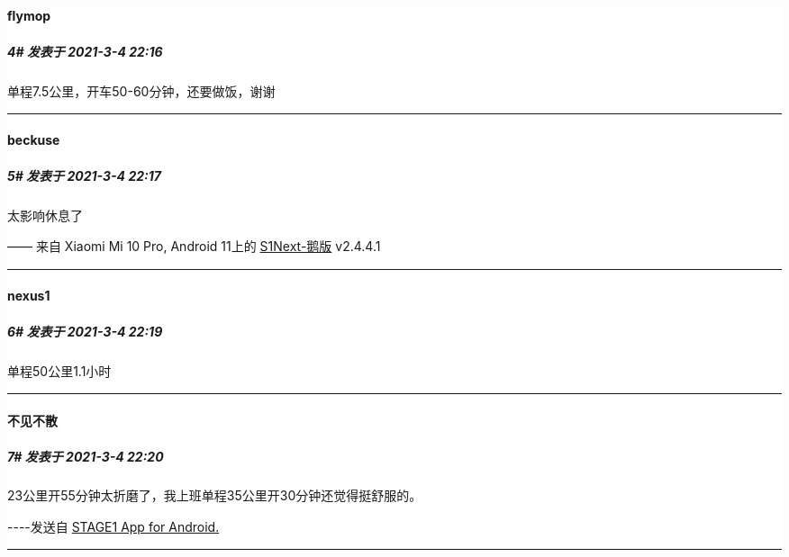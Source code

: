 ####  flymop  
##### 4#       发表于 2021-3-4 22:16




单程7.5公里，开车50-60分钟，还要做饭，谢谢







*****

####  beckuse  
##### 5#       发表于 2021-3-4 22:17




太影响休息了

—— 来自 Xiaomi Mi 10 Pro, Android 11上的 [S1Next-鹅版](https://github.com/ykrank/S1-Next/releases) v2.4.4.1







*****

####  nexus1  
##### 6#       发表于 2021-3-4 22:19




单程50公里1.1小时







*****

####  不见不散  
##### 7#       发表于 2021-3-4 22:20




23公里开55分钟太折磨了，我上班单程35公里开30分钟还觉得挺舒服的。


----发送自 [STAGE1 App for Android.](http://stage1.5j4m.com/?1.37)







*****
